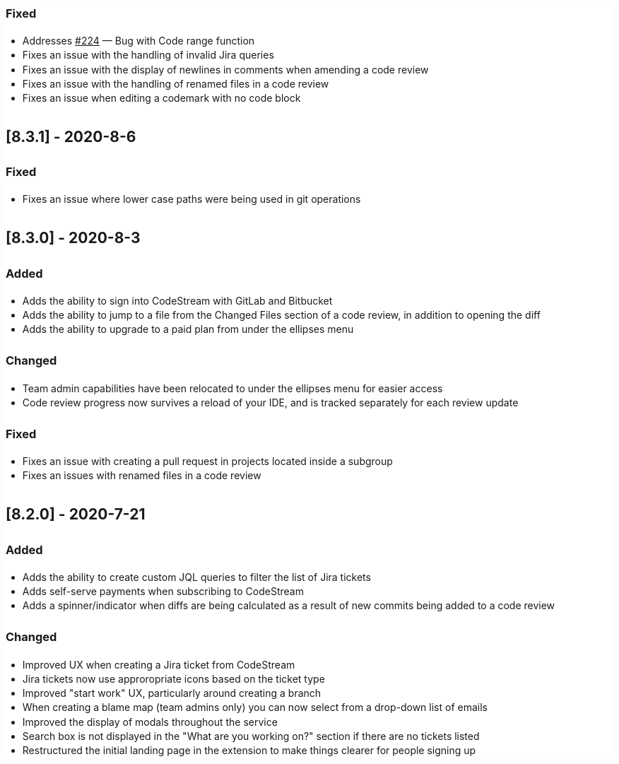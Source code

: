 ### Fixed

- Addresses [#224](https://github.com/TeamCodeStream/CodeStream/issues/234) &mdash; Bug with Code range function
- Fixes an issue with the handling of invalid Jira queries
- Fixes an issue with the display of newlines in comments when amending a code review
- Fixes an issue with the handling of renamed files in a code review
- Fixes an issue when editing a codemark with no code block

## [8.3.1] - 2020-8-6

### Fixed

- Fixes an issue where lower case paths were being used in git operations

## [8.3.0] - 2020-8-3

### Added

- Adds the ability to sign into CodeStream with GitLab and Bitbucket
- Adds the ability to jump to a file from the Changed Files section of a code review, in addition to opening the diff
- Adds the ability to upgrade to a paid plan from under the ellipses menu

### Changed

- Team admin capabilities have been relocated to under the ellipses menu for easier access
- Code review progress now survives a reload of your IDE, and is tracked separately for each review update

### Fixed

- Fixes an issue with creating a pull request in projects located inside a subgroup
- Fixes an issues with renamed files in a code review

## [8.2.0] - 2020-7-21

### Added

- Adds the ability to create custom JQL queries to filter the list of Jira tickets
- Adds self-serve payments when subscribing to CodeStream
- Adds a spinner/indicator when diffs are being calculated as a result of new commits being added to a code review

### Changed

- Improved UX when creating a Jira ticket from CodeStream
- Jira tickets now use approropriate icons based on the ticket type
- Improved "start work" UX, particularly around creating a branch
- When creating a blame map (team admins only) you can now select from a drop-down list of emails
- Improved the display of modals throughout the service
- Search box is not displayed in the "What are you working on?" section if there are no tickets listed
- Restructured the initial landing page in the extension to make things clearer for people signing up

